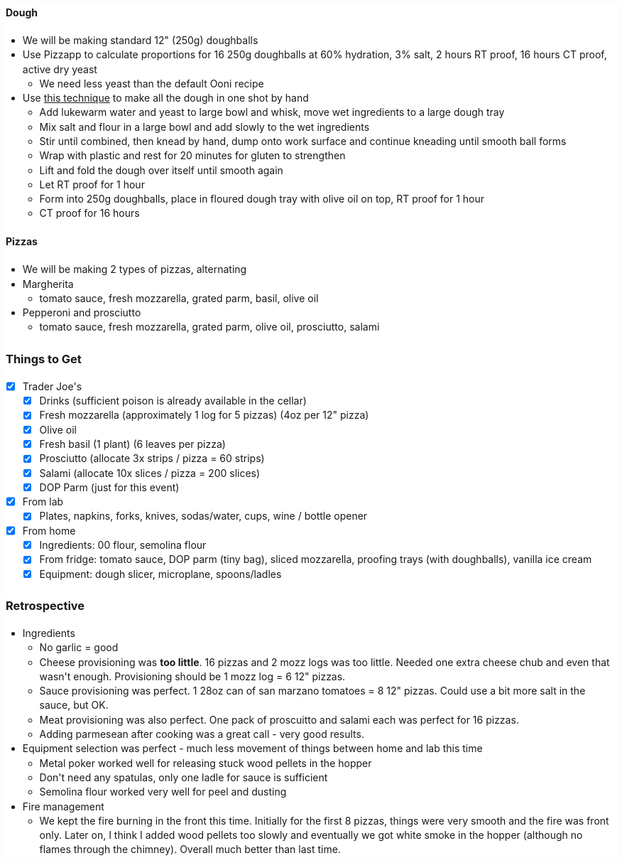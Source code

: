 #### Dough

- We will be making standard 12" (250g) doughballs
- Use Pizzapp to calculate proportions for 16 250g doughballs at 60% hydration, 3% salt, 2 hours RT proof, 16 hours CT proof, active dry yeast
  - We need less yeast than the default Ooni recipe
- Use [this technique](https://www.youtube.com/watch?v=smjPYUn6Uhs) to make all the dough in one shot by hand
  - Add lukewarm water and yeast to large bowl and whisk, move wet ingredients to a large dough tray
  - Mix salt and flour in a large bowl and add slowly to the wet ingredients
  - Stir until combined, then knead by hand, dump onto work surface and continue kneading until smooth ball forms
  - Wrap with plastic and rest for 20 minutes for gluten to strengthen
  - Lift and fold the dough over itself until smooth again
  - Let RT proof for 1 hour
  - Form into 250g doughballs, place in floured dough tray with olive oil on top, RT proof for 1 hour
  - CT proof for 16 hours

#### Pizzas

- We will be making 2 types of pizzas, alternating
- Margherita
    - tomato sauce, fresh mozzarella, grated parm, basil, olive oil
- Pepperoni and prosciutto
    - tomato sauce, fresh mozzarella, grated parm, olive oil, prosciutto, salami

### Things to Get

- [x] Trader Joe's
    - [x] Drinks (sufficient poison is already available in the cellar)
    - [x] Fresh mozzarella (approximately 1 log for 5 pizzas) (4oz per 12" pizza)
    - [x] Olive oil
    - [x] Fresh basil (1 plant) (6 leaves per pizza)
    - [x] Prosciutto (allocate 3x strips / pizza = 60 strips)
    - [x] Salami (allocate 10x slices / pizza = 200 slices)
    - [x] DOP Parm (just for this event)
- [x] From lab
    - [x] Plates, napkins, forks, knives, sodas/water, cups, wine / bottle opener
- [x] From home
    - [x] Ingredients: 00 flour, semolina flour
    - [x] From fridge: tomato sauce, DOP parm (tiny bag), sliced mozzarella, proofing trays (with doughballs), vanilla ice cream
    - [x] Equipment: dough slicer, microplane, spoons/ladles

### Retrospective

- Ingredients
  - No garlic = good
  - Cheese provisioning was **too little**. 16 pizzas and 2 mozz logs was too little. Needed one extra cheese chub and even that wasn't enough. Provisioning should be 1 mozz log = 6 12" pizzas.
  - Sauce provisioning was perfect. 1 28oz can of san marzano tomatoes = 8 12" pizzas. Could use a bit more salt in the sauce, but OK.
  - Meat provisioning was also perfect. One pack of proscuitto and salami each was perfect for 16 pizzas.
  - Adding parmesean after cooking was a great call - very good results.
- Equipment selection was perfect - much less movement of things between home and lab this time
  - Metal poker worked well for releasing stuck wood pellets in the hopper
  - Don't need any spatulas, only one ladle for sauce is sufficient
  - Semolina flour worked very well for peel and dusting
- Fire management
  - We kept the fire burning in the front this time. Initially for the first 8 pizzas, things were very smooth and the fire was front only. Later on, I think I added wood pellets too slowly and eventually we got white smoke in the hopper (although no flames through the chimney). Overall much better than last time.